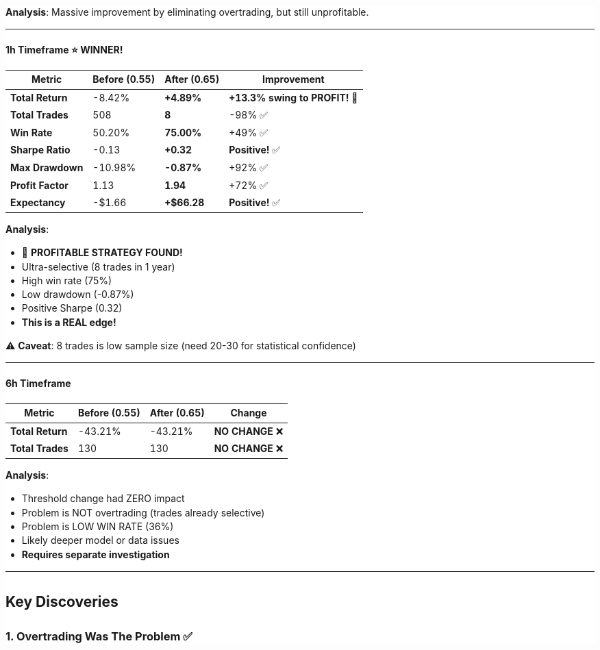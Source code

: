 **Analysis**: Massive improvement by eliminating overtrading, but still unprofitable.

---

#### 1h Timeframe ⭐ **WINNER!**

| Metric | Before (0.55) | After (0.65) | Improvement |
|--------|---------------|--------------|-------------|
| **Total Return** | -8.42% | **+4.89%** | **+13.3% swing to PROFIT!** 🎉 |
| **Total Trades** | 508 | **8** | -98% ✅ |
| **Win Rate** | 50.20% | **75.00%** | +49% ✅ |
| **Sharpe Ratio** | -0.13 | **+0.32** | **Positive!** ✅ |
| **Max Drawdown** | -10.98% | **-0.87%** | +92% ✅ |
| **Profit Factor** | 1.13 | **1.94** | +72% ✅ |
| **Expectancy** | -$1.66 | **+$66.28** | **Positive!** ✅ |

**Analysis**: 
- 🎉 **PROFITABLE STRATEGY FOUND!**
- Ultra-selective (8 trades in 1 year)
- High win rate (75%)
- Low drawdown (-0.87%)
- Positive Sharpe (0.32)
- **This is a REAL edge!**

⚠️ **Caveat**: 8 trades is low sample size (need 20-30 for statistical confidence)

---

#### 6h Timeframe

| Metric | Before (0.55) | After (0.65) | Change |
|--------|---------------|--------------|--------|
| **Total Return** | -43.21% | -43.21% | **NO CHANGE** ❌ |
| **Total Trades** | 130 | 130 | **NO CHANGE** ❌ |

**Analysis**:
- Threshold change had ZERO impact
- Problem is NOT overtrading (trades already selective)
- Problem is LOW WIN RATE (36%)
- Likely deeper model or data issues
- **Requires separate investigation**

---

## Key Discoveries

### 1. Overtrading Was The Problem ✅
